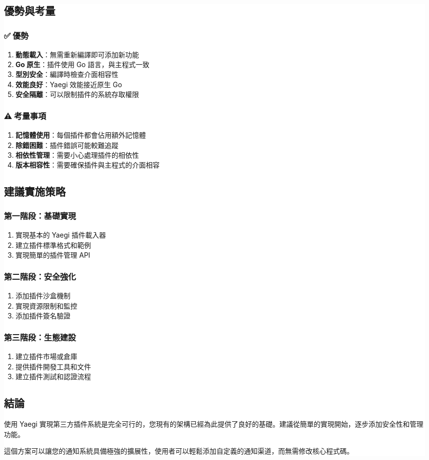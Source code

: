 ## 優勢與考量

### ✅ 優勢
1. **動態載入**：無需重新編譯即可添加新功能
2. **Go 原生**：插件使用 Go 語言，與主程式一致
3. **型別安全**：編譯時檢查介面相容性
4. **效能良好**：Yaegi 效能接近原生 Go
5. **安全隔離**：可以限制插件的系統存取權限

### ⚠️ 考量事項
1. **記憶體使用**：每個插件都會佔用額外記憶體
2. **除錯困難**：插件錯誤可能較難追蹤
3. **相依性管理**：需要小心處理插件的相依性
4. **版本相容性**：需要確保插件與主程式的介面相容

## 建議實施策略

### 第一階段：基礎實現
1. 實現基本的 Yaegi 插件載入器
2. 建立插件標準格式和範例
3. 實現簡單的插件管理 API

### 第二階段：安全強化
1. 添加插件沙盒機制
2. 實現資源限制和監控
3. 添加插件簽名驗證

### 第三階段：生態建設
1. 建立插件市場或倉庫
2. 提供插件開發工具和文件
3. 建立插件測試和認證流程

## 結論

使用 Yaegi 實現第三方插件系統是完全可行的，您現有的架構已經為此提供了良好的基礎。建議從簡單的實現開始，逐步添加安全性和管理功能。

這個方案可以讓您的通知系統具備極強的擴展性，使用者可以輕鬆添加自定義的通知渠道，而無需修改核心程式碼。
